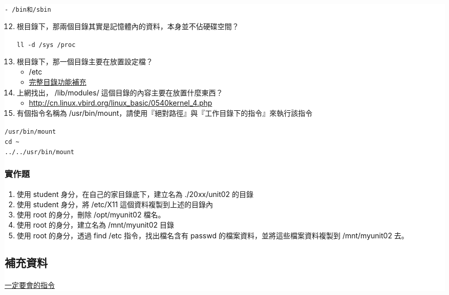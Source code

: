     - /bin和/sbin
12. 根目錄下，那兩個目錄其實是記憶體內的資料，本身並不佔硬碟空間？
    ```
    ll -d /sys /proc 
    ```
13. 根目錄下，那一個目錄主要在放置設定檔？
    - /etc
    - [完整目錄功能補充]()
14. 上網找出， /lib/modules/ 這個目錄的內容主要在放置什麼東西？
    - http://cn.linux.vbird.org/linux_basic/0540kernel_4.php
15. 有個指令名稱為 /usr/bin/mount，請使用『絕對路徑』與『工作目錄下的指令』來執行該指令
```
/usr/bin/mount
cd ~
../../usr/bin/mount
```
### 實作題
1. 使用 student 身分，在自己的家目錄底下，建立名為 ./20xx/unit02 的目錄
2. 使用 student 身分，將 /etc/X11 這個資料複製到上述的目錄內
3. 使用 root 的身分，刪除 /opt/myunit02 檔名。
4. 使用 root 的身分，建立名為 /mnt/myunit02 目錄
5. 使用 root 的身分，透過 find /etc 指令，找出檔名含有 passwd 的檔案資料，並將這些檔案資料複製到 /mnt/myunit02 去。

## 補充資料
[一定要會的指令](https://linux.vbird.org/linux_basic/redhat6.1/linux_06command.php)